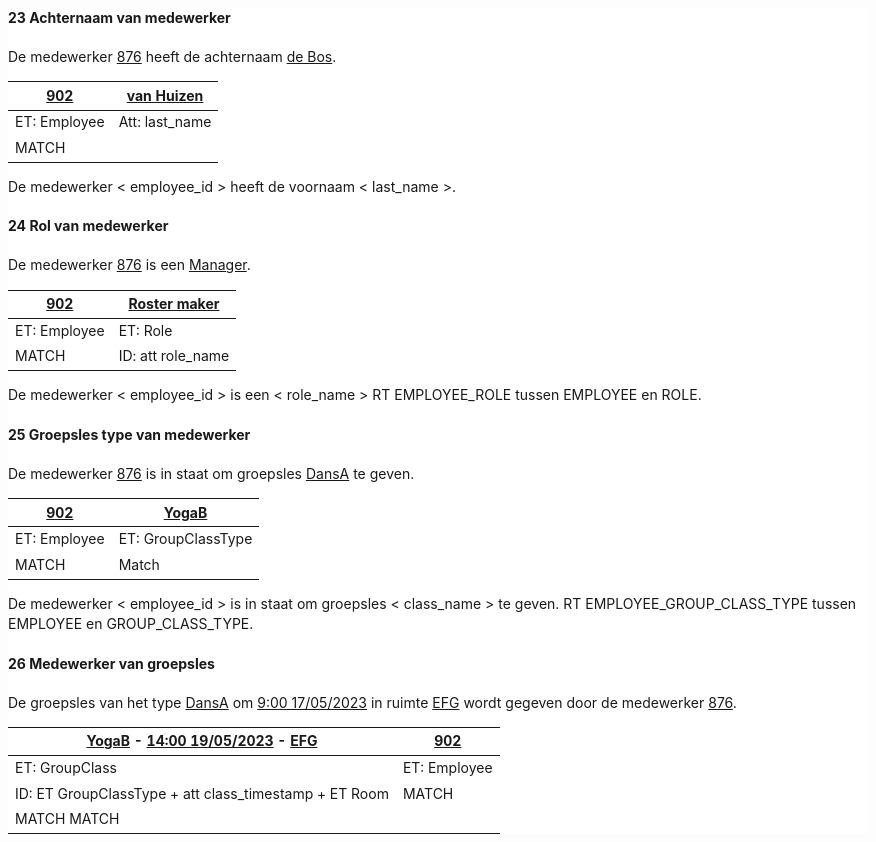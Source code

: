 
#### 23 Achternaam van medewerker
De medewerker <u>876</u> heeft de achternaam <u>de Bos</u>.


| <u>902</u>   | <u>van Huizen</u> |
|--------------|-------------------|
| ET: Employee | Att: last_name    |
| MATCH        |                   |


De medewerker < employee_id > heeft de voornaam < last_name >.


#### 24 Rol van medewerker
De medewerker <u>876</u> is een <u>Manager</u>.


| <u>902</u>   | <u>Roster maker</u> |
|--------------|---------------------|
| ET: Employee | ET: Role            |
| MATCH        | ID: att role_name   |


De medewerker < employee_id > is een < role_name >
RT EMPLOYEE_ROLE tussen EMPLOYEE en ROLE.


#### 25 Groepsles type van medewerker
De medewerker <u>876</u> is in staat om groepsles <u>DansA</u> te geven.


| <u>902</u>   | <u>YogaB</u>       |
|--------------|--------------------|
| ET: Employee | ET: GroupClassType |
| MATCH        | Match              |


De medewerker < employee_id > is in staat om groepsles < class_name > te geven.
RT EMPLOYEE_GROUP_CLASS_TYPE tussen EMPLOYEE en GROUP_CLASS_TYPE.


#### 26 Medewerker van groepsles
De groepsles van het type <u>DansA</u> om <u>9:00 17/05/2023</u> in ruimte <u>EFG</u> wordt gegeven door de medewerker <u>876</u>.


| <u>YogaB</u> - <u>14:00 19/05/2023</u> - <u>EFG</u>   | <u>902</u>   |
|-------------------------------------------------------|--------------|
| ET: GroupClass                                        | ET: Employee |
| ID: ET GroupClassType + att class_timestamp + ET Room | MATCH        |
| MATCH MATCH                                           |              |
